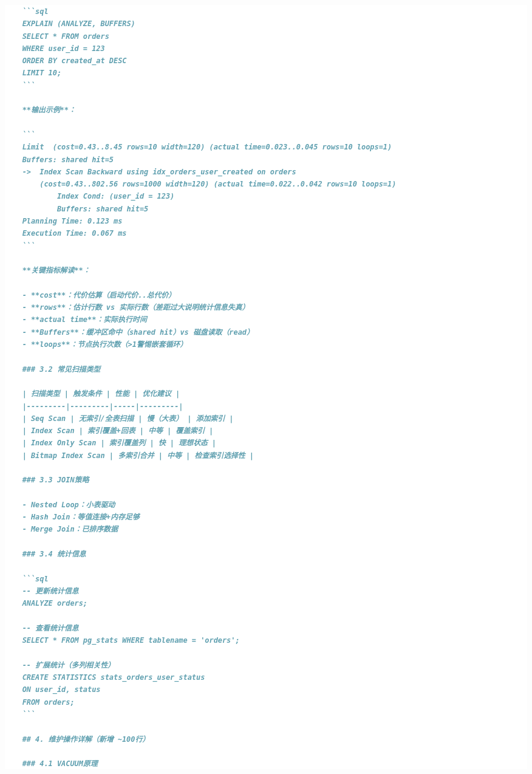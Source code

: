 ````markdown
    ```sql
    EXPLAIN (ANALYZE, BUFFERS)
    SELECT * FROM orders
    WHERE user_id = 123
    ORDER BY created_at DESC
    LIMIT 10;
    ```

    **输出示例**：

    ```
    Limit  (cost=0.43..8.45 rows=10 width=120) (actual time=0.023..0.045 rows=10 loops=1)
    Buffers: shared hit=5
    ->  Index Scan Backward using idx_orders_user_created on orders
        (cost=0.43..802.56 rows=1000 width=120) (actual time=0.022..0.042 rows=10 loops=1)
            Index Cond: (user_id = 123)
            Buffers: shared hit=5
    Planning Time: 0.123 ms
    Execution Time: 0.067 ms
    ```

    **关键指标解读**：

    - **cost**：代价估算（启动代价..总代价）
    - **rows**：估计行数 vs 实际行数（差距过大说明统计信息失真）
    - **actual time**：实际执行时间
    - **Buffers**：缓冲区命中（shared hit）vs 磁盘读取（read）
    - **loops**：节点执行次数（>1警惕嵌套循环）

    ### 3.2 常见扫描类型

    | 扫描类型 | 触发条件 | 性能 | 优化建议 |
    |---------|---------|-----|---------|
    | Seq Scan | 无索引/全表扫描 | 慢（大表） | 添加索引 |
    | Index Scan | 索引覆盖+回表 | 中等 | 覆盖索引 |
    | Index Only Scan | 索引覆盖列 | 快 | 理想状态 |
    | Bitmap Index Scan | 多索引合并 | 中等 | 检查索引选择性 |

    ### 3.3 JOIN策略

    - Nested Loop：小表驱动
    - Hash Join：等值连接+内存足够
    - Merge Join：已排序数据

    ### 3.4 统计信息

    ```sql
    -- 更新统计信息
    ANALYZE orders;

    -- 查看统计信息
    SELECT * FROM pg_stats WHERE tablename = 'orders';

    -- 扩展统计（多列相关性）
    CREATE STATISTICS stats_orders_user_status
    ON user_id, status
    FROM orders;
    ```

    ## 4. 维护操作详解（新增 ~100行）

    ### 4.1 VACUUM原理

````